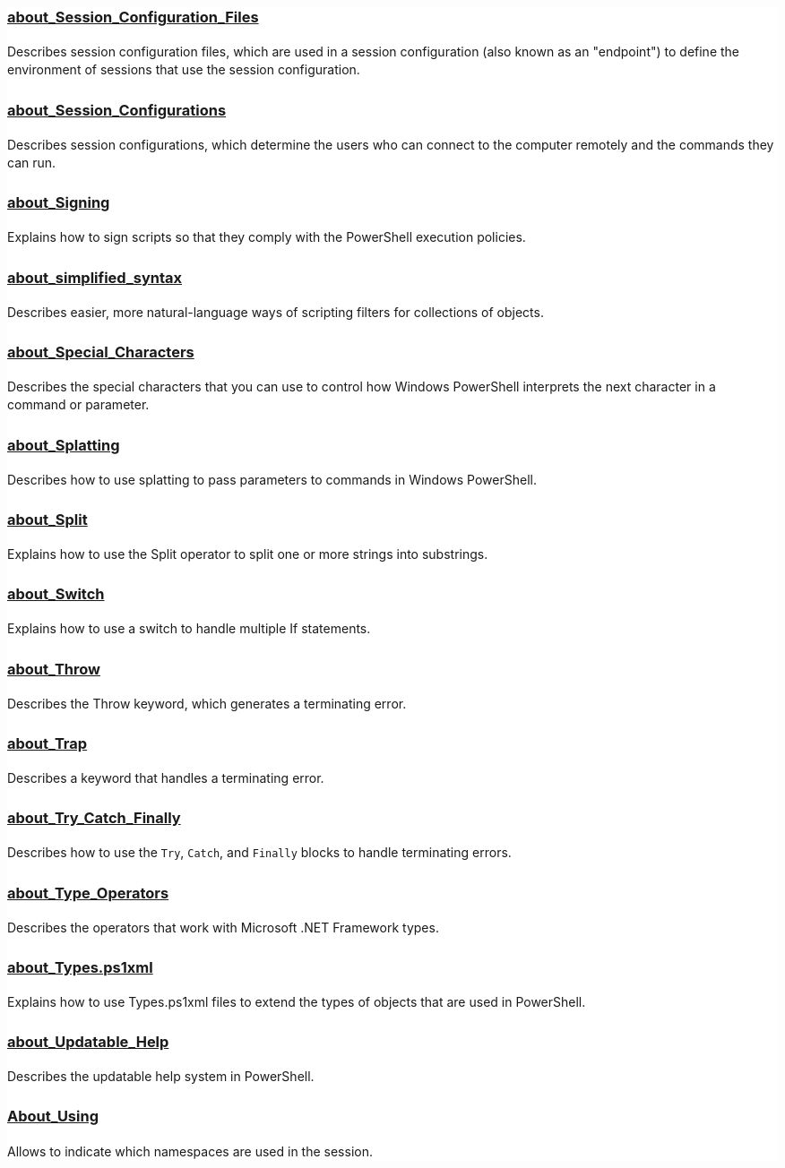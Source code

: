 ### [about_Session_Configuration_Files](about_Session_Configuration_Files.md)
Describes session configuration files, which are used in a session configuration (also known as an "endpoint") to define the environment of sessions that use the session configuration.

### [about_Session_Configurations](about_Session_Configurations.md)
Describes session configurations, which determine the users who can connect to the computer remotely and the commands they can run.

### [about_Signing](about_Signing.md)
Explains how to sign scripts so that they comply with the PowerShell execution policies.

### [about_simplified_syntax](about_simplified_syntax.md)
Describes easier, more natural-language ways of scripting filters for collections of objects.

### [about_Special_Characters](about_Special_Characters.md)
Describes the special characters that you can use to control how Windows PowerShell interprets the next character in a command or parameter.

### [about_Splatting](about_Splatting.md)
Describes how to use splatting to pass parameters to commands in Windows PowerShell.

### [about_Split](about_Split.md)
Explains how to use the Split operator to split one or more strings into substrings.

### [about_Switch](about_Switch.md)
Explains how to use a switch to handle multiple If statements.

### [about_Throw](about_Throw.md)
Describes the Throw keyword, which generates a terminating error.

### [about_Trap](about_Trap.md)
Describes a keyword that handles a terminating error.

### [about_Try_Catch_Finally](about_Try_Catch_Finally.md)
Describes how to use the `Try`, `Catch`, and `Finally` blocks to handle terminating errors.

### [about_Type_Operators](about_Type_Operators.md)
Describes the operators that work with Microsoft .NET Framework types.

### [about_Types.ps1xml](about_Types.ps1xml.md)
Explains how to use Types.ps1xml files to extend the types of objects that are used in PowerShell.

### [about_Updatable_Help](about_Updatable_Help.md)
Describes the updatable help system in PowerShell.

### [About_Using](About_Using.md)
Allows to indicate which namespaces are used in the session.
